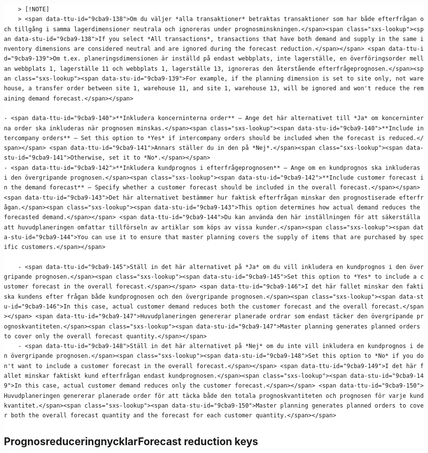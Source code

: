         > [!NOTE]
        > <span data-ttu-id="9cba9-138">Om du väljer *alla transaktioner* betraktas transaktioner som har både efterfrågan och tillgång i samma lagerdimensioner neutrala och ignoreras under prognosminskningen.</span><span class="sxs-lookup"><span data-stu-id="9cba9-138">If you select *All transactions*, transactions that have both demand and supply in the same inventory dimensions are considered neutral and are ignored during the forecast reduction.</span></span> <span data-ttu-id="9cba9-139">Om t.ex. planeringsdimensionen är inställd på endast webbplats, inte lagerställe, en överföringsorder mellan webbplats 1, lagerställe 11 och webbplats 1, lagerställe 13, ignoreras den återstående efterfrågeprognosen.</span><span class="sxs-lookup"><span data-stu-id="9cba9-139">For example, if the planning dimension is set to site only, not warehouse, a transfer order between site 1, warehouse 11, and site 1, warehouse 13, will be ignored and won't reduce the remaining demand forecast.</span></span>

    - <span data-ttu-id="9cba9-140">**Inkludera koncerninterna order** – Ange det här alternativet till *Ja* om koncerninterna order ska inkluderas när prognosen minskas.</span><span class="sxs-lookup"><span data-stu-id="9cba9-140">**Include intercompany orders** – Set this option to *Yes* if intercompany orders should be included when the forecast is reduced.</span></span> <span data-ttu-id="9cba9-141">Annars ställer du in den på *Nej*.</span><span class="sxs-lookup"><span data-stu-id="9cba9-141">Otherwise, set it to *No*.</span></span>
    - <span data-ttu-id="9cba9-142">**Inkludera kundprognos i efterfrågeprognosen** – Ange om en kundprognos ska inkluderas i den övergripande prognosen.</span><span class="sxs-lookup"><span data-stu-id="9cba9-142">**Include customer forecast in the demand forecast** – Specify whether a customer forecast should be included in the overall forecast.</span></span> <span data-ttu-id="9cba9-143">Det här alternativet bestämmer hur faktisk efterfrågan minskar den prognostiserade efterfrågan.</span><span class="sxs-lookup"><span data-stu-id="9cba9-143">This option determines how actual demand reduces the forecasted demand.</span></span> <span data-ttu-id="9cba9-144">Du kan använda den här inställningen för att säkerställa att huvudplaneringen omfattar tillförseln av artiklar som köps av vissa kunder.</span><span class="sxs-lookup"><span data-stu-id="9cba9-144">You can use it to ensure that master planning covers the supply of items that are purchased by specific customers.</span></span>

        - <span data-ttu-id="9cba9-145">Ställ in det här alternativet på *Ja* om du vill inkludera en kundprognos i den övergripande prognosen.</span><span class="sxs-lookup"><span data-stu-id="9cba9-145">Set this option to *Yes* to include a customer forecast in the overall forecast.</span></span> <span data-ttu-id="9cba9-146">I det här fallet minskar den faktiska kundens efter frågan både kundprognosen och den övergripande prognosen.</span><span class="sxs-lookup"><span data-stu-id="9cba9-146">In this case, actual customer demand reduces both the customer forecast and the overall forecast.</span></span> <span data-ttu-id="9cba9-147">Huvudplaneringen genererar planerade ordrar som endast täcker den övergripande prognoskvantiteten.</span><span class="sxs-lookup"><span data-stu-id="9cba9-147">Master planning generates planned orders to cover only the overall forecast quantity.</span></span>
        - <span data-ttu-id="9cba9-148">Ställ in det här alternativet på *Nej* om du inte vill inkludera en kundprognos i den övergripande prognosen.</span><span class="sxs-lookup"><span data-stu-id="9cba9-148">Set this option to *No* if you don't want to include a customer forecast in the overall forecast.</span></span> <span data-ttu-id="9cba9-149">I det här fallet minskar faktiskt kund efterfrågan endast kundprognosen.</span><span class="sxs-lookup"><span data-stu-id="9cba9-149">In this case, actual customer demand reduces only the customer forecast.</span></span> <span data-ttu-id="9cba9-150">Huvudplaneringen genererar planerade order för att täcka både den totala prognoskvantiteten och prognosen för varje kundkvantitet.</span><span class="sxs-lookup"><span data-stu-id="9cba9-150">Master planning generates planned orders to cover both the overall forecast quantity and the forecast for each customer quantity.</span></span>

## <a name="forecast-reduction-keys"></a><a name="reduction-keys"></a><span data-ttu-id="9cba9-151">Prognosreduceringnycklar</span><span class="sxs-lookup"><span data-stu-id="9cba9-151">Forecast reduction keys</span></span>
